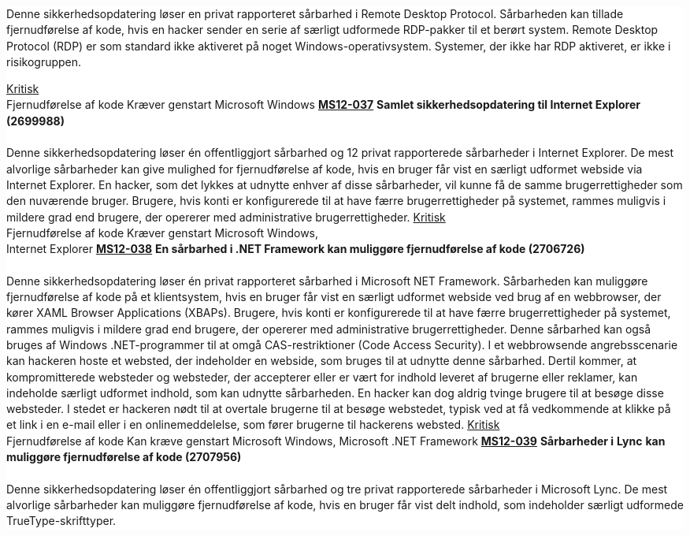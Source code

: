Denne sikkerhedsopdatering løser en privat rapporteret sårbarhed i Remote Desktop Protocol. Sårbarheden kan tillade fjernudførelse af kode, hvis en hacker sender en serie af særligt udformede RDP-pakker til et berørt system. Remote Desktop Protocol (RDP) er som standard ikke aktiveret på noget Windows-operativsystem. Systemer, der ikke har RDP aktiveret, er ikke i risikogruppen.</td>
<td style="border:1px solid black;"><a href="http://go.microsoft.com/fwlink/?linkid=21140">Kritisk</a><br />
Fjernudførelse af kode</td>
<td style="border:1px solid black;">Kræver genstart</td>
<td style="border:1px solid black;">Microsoft Windows</td>
</tr>
<tr class="even">
<td style="border:1px solid black;"><a href="http://go.microsoft.com/fwlink/?linkid=249045"><strong>MS12-037</strong></a></td>
<td style="border:1px solid black;"><strong>Samlet sikkerhedsopdatering til Internet Explorer (2699988)</strong><br />
<br />
Denne sikkerhedsopdatering løser én offentliggjort sårbarhed og 12 privat rapporterede sårbarheder i Internet Explorer. De mest alvorlige sårbarheder kan give mulighed for fjernudførelse af kode, hvis en bruger får vist en særligt udformet webside via Internet Explorer. En hacker, som det lykkes at udnytte enhver af disse sårbarheder, vil kunne få de samme brugerrettigheder som den nuværende bruger. Brugere, hvis konti er konfigurerede til at have færre brugerrettigheder på systemet, rammes muligvis i mildere grad end brugere, der opererer med administrative brugerrettigheder.</td>
<td style="border:1px solid black;"><a href="http://go.microsoft.com/fwlink/?linkid=21140">Kritisk</a><br />
Fjernudførelse af kode</td>
<td style="border:1px solid black;">Kræver genstart</td>
<td style="border:1px solid black;">Microsoft Windows,<br />
Internet Explorer</td>
</tr>
<tr class="odd">
<td style="border:1px solid black;"><a href="http://go.microsoft.com/fwlink/?linkid=251095"><strong>MS12-038</strong></a></td>
<td style="border:1px solid black;"><strong>En sårbarhed i .NET Framework kan muliggøre fjernudførelse af kode (2706726)</strong><br />
<br />
Denne sikkerhedsopdatering løser én privat rapporteret sårbarhed i Microsoft NET Framework. Sårbarheden kan muliggøre fjernudførelse af kode på et klientsystem, hvis en bruger får vist en særligt udformet webside ved brug af en webbrowser, der kører XAML Browser Applications (XBAPs). Brugere, hvis konti er konfigurerede til at have færre brugerrettigheder på systemet, rammes muligvis i mildere grad end brugere, der opererer med administrative brugerrettigheder. Denne sårbarhed kan også bruges af Windows .NET-programmer til at omgå CAS-restriktioner (Code Access Security). I et webbrowsende angrebsscenarie kan hackeren hoste et websted, der indeholder en webside, som bruges til at udnytte denne sårbarhed. Dertil kommer, at kompromitterede websteder og websteder, der accepterer eller er vært for indhold leveret af brugerne eller reklamer, kan indeholde særligt udformet indhold, som kan udnytte sårbarheden. En hacker kan dog aldrig tvinge brugere til at besøge disse websteder. I stedet er hackeren nødt til at overtale brugerne til at besøge webstedet, typisk ved at få vedkommende at klikke på et link i en e-mail eller i en onlinemeddelelse, som fører brugerne til hackerens websted.</td>
<td style="border:1px solid black;"><a href="http://go.microsoft.com/fwlink/?linkid=21140">Kritisk</a><br />
Fjernudførelse af kode</td>
<td style="border:1px solid black;">Kan kræve genstart</td>
<td style="border:1px solid black;">Microsoft Windows, Microsoft .NET Framework</td>
</tr>
<tr class="even">
<td style="border:1px solid black;"><a href="http://go.microsoft.com/fwlink/?linkid=252488"><strong>MS12-039</strong></a></td>
<td style="border:1px solid black;"><strong>Sårbarheder i</strong> <strong>Lync</strong> <strong>kan muliggøre fjernudførelse af kode (2707956)</strong><br />
<br />
Denne sikkerhedsopdatering løser én offentliggjort sårbarhed og tre privat rapporterede sårbarheder i Microsoft Lync. De mest alvorlige sårbarheder kan muliggøre fjernudførelse af kode, hvis en bruger får vist delt indhold, som indeholder særligt udformede TrueType-skrifttyper.</td>